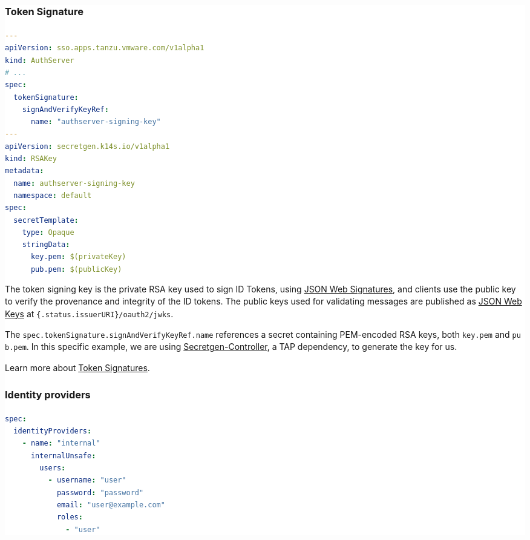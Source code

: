 ### Token Signature

```yaml
---
apiVersion: sso.apps.tanzu.vmware.com/v1alpha1
kind: AuthServer
# ...
spec:
  tokenSignature:
    signAndVerifyKeyRef:
      name: "authserver-signing-key"
---
apiVersion: secretgen.k14s.io/v1alpha1
kind: RSAKey
metadata:
  name: authserver-signing-key
  namespace: default
spec:
  secretTemplate:
    type: Opaque
    stringData:
      key.pem: $(privateKey)
      pub.pem: $(publicKey)
```

The token signing key is the private RSA key used to sign ID Tokens,
using [JSON Web Signatures](https://datatracker.ietf.org/doc/html/rfc7515), and clients use the public key to verify the
provenance and integrity of the ID tokens. The public keys used for validating messages are published
as [JSON Web Keys](https://datatracker.ietf.org/doc/html/rfc7517) at `{.status.issuerURI}/oauth2/jwks`.

The `spec.tokenSignature.signAndVerifyKeyRef.name` references a secret containing PEM-encoded RSA keys, both `key.pem`
and `pub.pem`. In this specific example, we are
using [Secretgen-Controller](https://github.com/vmware-tanzu/carvel-secretgen-controller), a TAP dependency, to generate
the key for us.

Learn more about [Token Signatures](../service-operators/token-signature.md).

### Identity providers

```yaml
spec:
  identityProviders:
    - name: "internal"
      internalUnsafe:
        users:
          - username: "user"
            password: "password"
            email: "user@example.com"
            roles:
              - "user"
```

